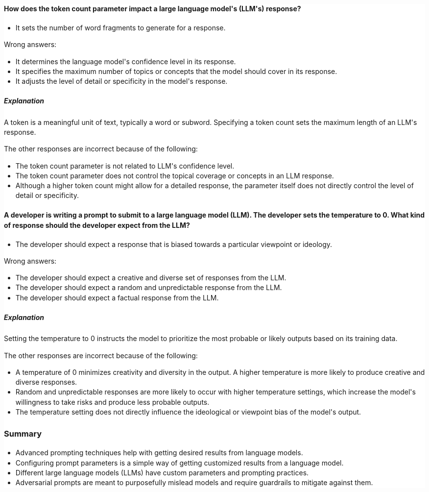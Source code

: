 #### How does the token count parameter impact a large language model's (LLM's) response?

* It sets the number of word fragments to generate for a response.

Wrong answers:

* It determines the language model's confidence level in its response.
* It specifies the maximum number of topics or concepts that the model should cover in its response.
* It adjusts the level of detail or specificity in the model's response.

##### Explanation

A token is a meaningful unit of text, typically a word or subword. Specifying a token count sets the maximum length of an LLM's response.

The other responses are incorrect because of the following:

* The token count parameter is not related to LLM's confidence level.
* The token count parameter does not control the topical coverage or concepts in an LLM response.
* Although a higher token count might allow for a detailed response, the parameter itself does not directly control the level of detail or specificity.

#### A developer is writing a prompt to submit to a large language model (LLM). The developer sets the temperature to 0. What kind of response should the developer expect from the LLM?

* The developer should expect a response that is biased towards a particular viewpoint or ideology.

Wrong answers:

* The developer should expect a creative and diverse set of responses from the LLM.
* The developer should expect a random and unpredictable response from the LLM.
* The developer should expect a factual response from the LLM.

##### Explanation

Setting the temperature to 0 instructs the model to prioritize the most probable or likely outputs based on its training data.

The other responses are incorrect because of the following:

* A temperature of 0 minimizes creativity and diversity in the output. A higher temperature is more likely to produce creative and diverse responses.
* Random and unpredictable responses are more likely to occur with higher temperature settings, which increase the model's willingness to take risks and produce less probable outputs.
* The temperature setting does not directly influence the ideological or viewpoint bias of the model's output.

### Summary

* Advanced prompting techniques help with getting desired results from language models.
* Configuring prompt parameters is a simple way of getting customized results from a language model.
* Different large language models (LLMs) have custom parameters and prompting practices.
* Adversarial prompts are meant to purposefully mislead models and require guardrails to mitigate against them.
